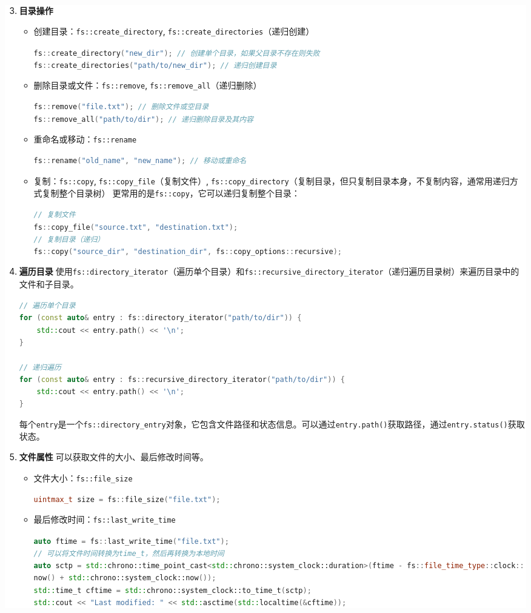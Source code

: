  3. **目录操作**
    - 创建目录：`fs::create_directory`, `fs::create_directories`（递归创建）
      ```cpp
      fs::create_directory("new_dir"); // 创建单个目录，如果父目录不存在则失败
      fs::create_directories("path/to/new_dir"); // 递归创建目录
      ```

    - 删除目录或文件：`fs::remove`, `fs::remove_all`（递归删除）
      ```cpp
      fs::remove("file.txt"); // 删除文件或空目录
      fs::remove_all("path/to/dir"); // 递归删除目录及其内容
      ```

    - 重命名或移动：`fs::rename`
      ```cpp
      fs::rename("old_name", "new_name"); // 移动或重命名
      ```

    - 复制：`fs::copy`, `fs::copy_file`（复制文件）, `fs::copy_directory`（复制目录，但只复制目录本身，不复制内容，通常用递归方式复制整个目录树）
      更常用的是`fs::copy`，它可以递归复制整个目录：
      ```cpp
      // 复制文件
      fs::copy_file("source.txt", "destination.txt");
      // 复制目录（递归）
      fs::copy("source_dir", "destination_dir", fs::copy_options::recursive);
      ```

 4. **遍历目录**
    使用`fs::directory_iterator`（遍历单个目录）和`fs::recursive_directory_iterator`（递归遍历目录树）来遍历目录中的文件和子目录。

    ```cpp
    // 遍历单个目录
    for (const auto& entry : fs::directory_iterator("path/to/dir")) {
        std::cout << entry.path() << '\n';
    }

    // 递归遍历
    for (const auto& entry : fs::recursive_directory_iterator("path/to/dir")) {
        std::cout << entry.path() << '\n';
    }
    ```

    每个`entry`是一个`fs::directory_entry`对象，它包含文件路径和状态信息。可以通过`entry.path()`获取路径，通过`entry.status()`获取状态。

 5. **文件属性**
    可以获取文件的大小、最后修改时间等。

    - 文件大小：`fs::file_size`
      ```cpp
      uintmax_t size = fs::file_size("file.txt");
      ```

    - 最后修改时间：`fs::last_write_time`
      ```cpp
      auto ftime = fs::last_write_time("file.txt");
      // 可以将文件时间转换为time_t，然后再转换为本地时间
      auto sctp = std::chrono::time_point_cast<std::chrono::system_clock::duration>(ftime - fs::file_time_type::clock::now() + std::chrono::system_clock::now());
      std::time_t cftime = std::chrono::system_clock::to_time_t(sctp);
      std::cout << "Last modified: " << std::asctime(std::localtime(&cftime));
      ```
